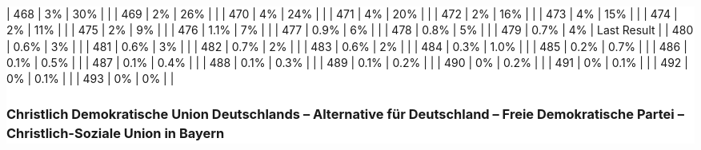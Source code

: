 | 468 | 3% | 30% |  |
| 469 | 2% | 26% |  |
| 470 | 4% | 24% |  |
| 471 | 4% | 20% |  |
| 472 | 2% | 16% |  |
| 473 | 4% | 15% |  |
| 474 | 2% | 11% |  |
| 475 | 2% | 9% |  |
| 476 | 1.1% | 7% |  |
| 477 | 0.9% | 6% |  |
| 478 | 0.8% | 5% |  |
| 479 | 0.7% | 4% | Last Result |
| 480 | 0.6% | 3% |  |
| 481 | 0.6% | 3% |  |
| 482 | 0.7% | 2% |  |
| 483 | 0.6% | 2% |  |
| 484 | 0.3% | 1.0% |  |
| 485 | 0.2% | 0.7% |  |
| 486 | 0.1% | 0.5% |  |
| 487 | 0.1% | 0.4% |  |
| 488 | 0.1% | 0.3% |  |
| 489 | 0.1% | 0.2% |  |
| 490 | 0% | 0.2% |  |
| 491 | 0% | 0.1% |  |
| 492 | 0% | 0.1% |  |
| 493 | 0% | 0% |  |

### Christlich Demokratische Union Deutschlands – Alternative für Deutschland – Freie Demokratische Partei – Christlich-Soziale Union in Bayern
